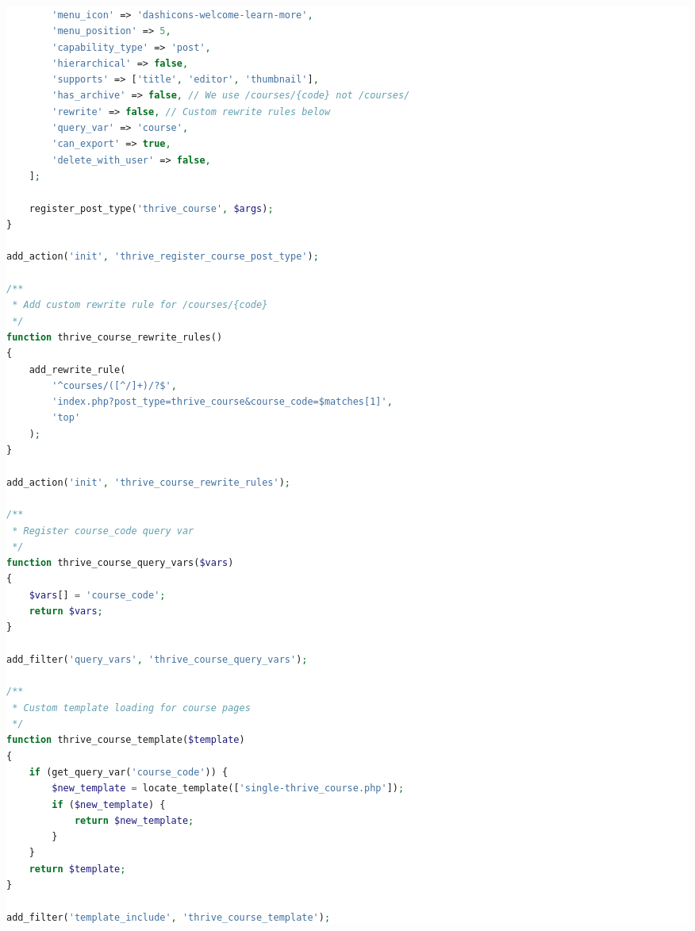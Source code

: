 ```php
        'menu_icon' => 'dashicons-welcome-learn-more',
        'menu_position' => 5,
        'capability_type' => 'post',
        'hierarchical' => false,
        'supports' => ['title', 'editor', 'thumbnail'],
        'has_archive' => false, // We use /courses/{code} not /courses/
        'rewrite' => false, // Custom rewrite rules below
        'query_var' => 'course',
        'can_export' => true,
        'delete_with_user' => false,
    ];

    register_post_type('thrive_course', $args);
}

add_action('init', 'thrive_register_course_post_type');

/**
 * Add custom rewrite rule for /courses/{code}
 */
function thrive_course_rewrite_rules()
{
    add_rewrite_rule(
        '^courses/([^/]+)/?$',
        'index.php?post_type=thrive_course&course_code=$matches[1]',
        'top'
    );
}

add_action('init', 'thrive_course_rewrite_rules');

/**
 * Register course_code query var
 */
function thrive_course_query_vars($vars)
{
    $vars[] = 'course_code';
    return $vars;
}

add_filter('query_vars', 'thrive_course_query_vars');

/**
 * Custom template loading for course pages
 */
function thrive_course_template($template)
{
    if (get_query_var('course_code')) {
        $new_template = locate_template(['single-thrive_course.php']);
        if ($new_template) {
            return $new_template;
        }
    }
    return $template;
}

add_filter('template_include', 'thrive_course_template');
```
